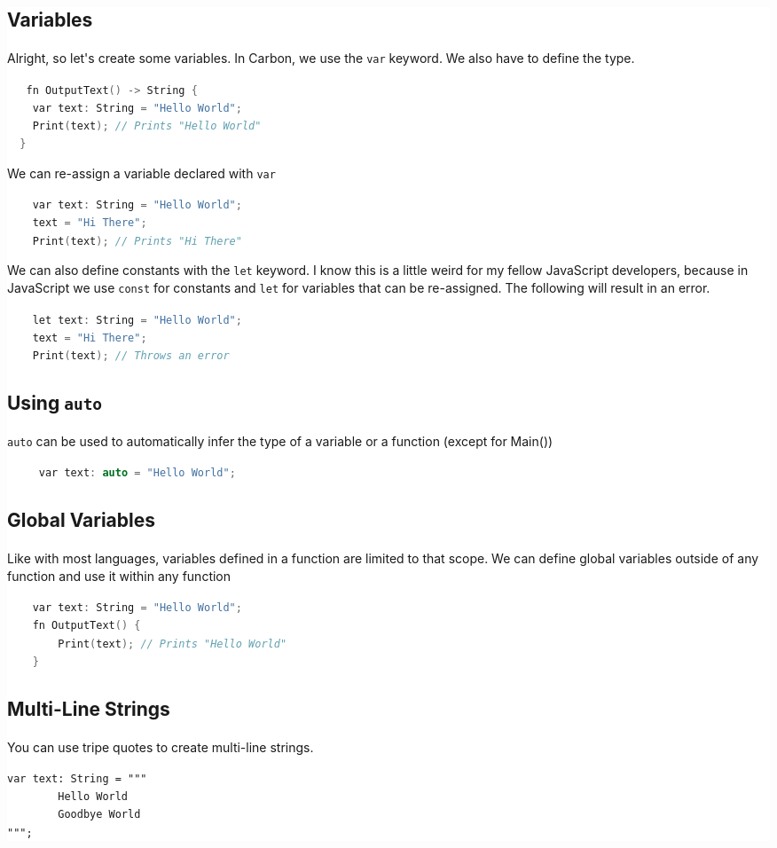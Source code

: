 ## Variables

Alright, so let's create some variables. In Carbon, we use the `var` keyword. We also have to define the type.

```C++
   fn OutputText() -> String {
    var text: String = "Hello World";
    Print(text); // Prints "Hello World"
  }
```

We can re-assign a variable declared with `var`

```C++
    var text: String = "Hello World";
    text = "Hi There";
    Print(text); // Prints "Hi There"
```

We can also define constants with the `let` keyword. I know this is a little weird for my fellow JavaScript developers, because in JavaScript we use `const` for constants and `let` for variables that can be re-assigned. The following will result in an error.

```C++
    let text: String = "Hello World";
    text = "Hi There";
    Print(text); // Throws an error
```

## Using `auto`

`auto` can be used to automatically infer the type of a variable or a function (except for Main())

```C++
     var text: auto = "Hello World";
```

## Global Variables

Like with most languages, variables defined in a function are limited to that scope. We can define global variables outside of any function and use it within any function

```C++
    var text: String = "Hello World";
    fn OutputText() {
        Print(text); // Prints "Hello World"
    }
```

## Multi-Line Strings

You can use tripe quotes to create multi-line strings.

```
var text: String = """
        Hello World
        Goodbye World
""";
```
